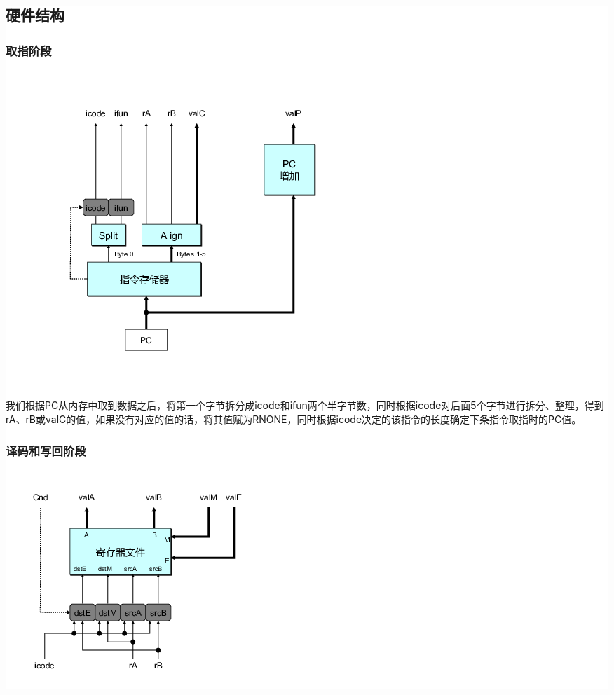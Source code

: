 ## 硬件结构

### 取指阶段

![SEQ fetch stage](img/seq-fetch.png)

我们根据PC从内存中取到数据之后，将第一个字节拆分成icode和ifun两个半字节数，同时根据icode对后面5个字节进行拆分、整理，得到rA、rB或valC的值，如果没有对应的值的话，将其值赋为RNONE，同时根据icode决定的该指令的长度确定下条指令取指时的PC值。

### 译码和写回阶段

![SEQ decode and write-back stage](img/seq-decode.png)
